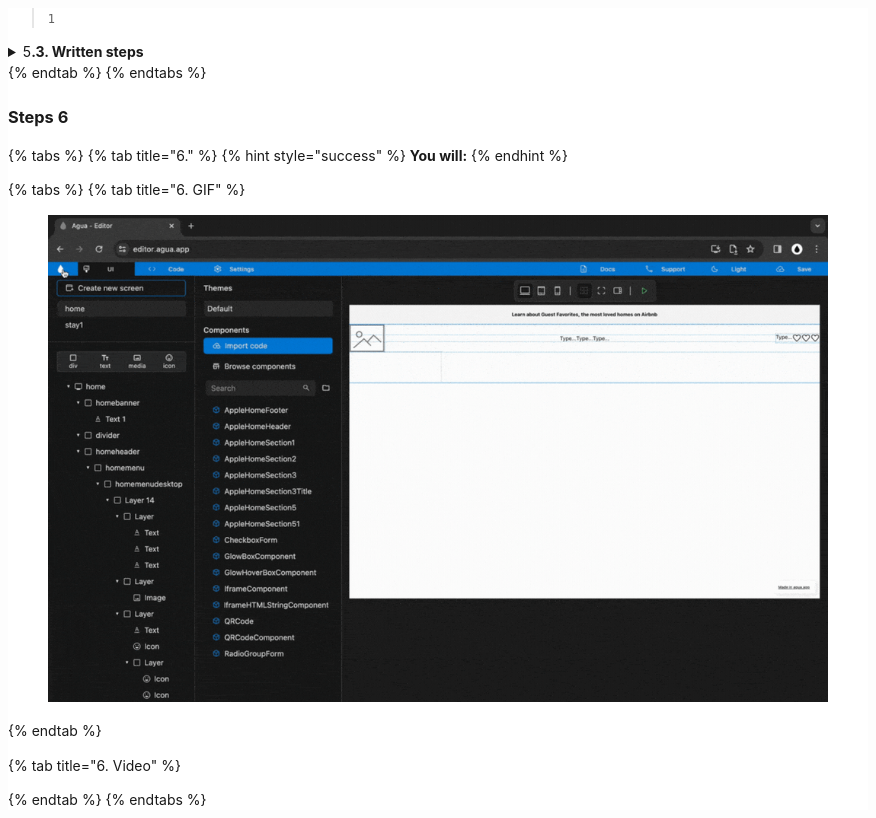 > `1`

<details><summary>5<strong>.3. Written steps</strong></summary></details>
{% endtab %}
{% endtabs %}





### Steps 6

{% tabs %}
{% tab title="6." %}
{% hint style="success" %}
**You will:**
{% endhint %}

{% tabs %}
{% tab title="6. GIF" %}
<figure><img src="../../.gitbook/assets/home_menu_desktop_5-min (1).gif" alt=""><figcaption></figcaption></figure>
{% endtab %}

{% tab title="6. Video" %}

{% endtab %}
{% endtabs %}
